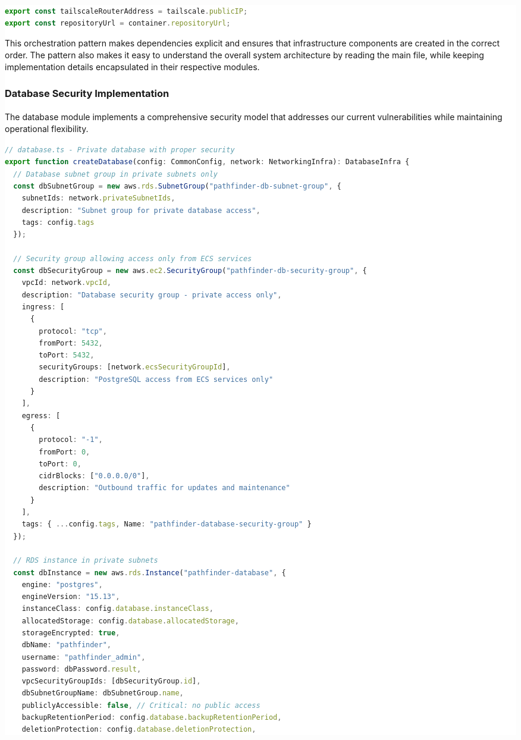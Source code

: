 ```typescript
export const tailscaleRouterAddress = tailscale.publicIP;
export const repositoryUrl = container.repositoryUrl;
```

This orchestration pattern makes dependencies explicit and ensures that infrastructure components are created in the correct order. The pattern also makes it easy to understand the overall system architecture by reading the main file, while keeping implementation details encapsulated in their respective modules.

### Database Security Implementation

The database module implements a comprehensive security model that addresses our current vulnerabilities while maintaining operational flexibility.

```typescript
// database.ts - Private database with proper security
export function createDatabase(config: CommonConfig, network: NetworkingInfra): DatabaseInfra {
  // Database subnet group in private subnets only
  const dbSubnetGroup = new aws.rds.SubnetGroup("pathfinder-db-subnet-group", {
    subnetIds: network.privateSubnetIds,
    description: "Subnet group for private database access",
    tags: config.tags
  });

  // Security group allowing access only from ECS services
  const dbSecurityGroup = new aws.ec2.SecurityGroup("pathfinder-db-security-group", {
    vpcId: network.vpcId,
    description: "Database security group - private access only",
    ingress: [
      {
        protocol: "tcp",
        fromPort: 5432,
        toPort: 5432,
        securityGroups: [network.ecsSecurityGroupId],
        description: "PostgreSQL access from ECS services only"
      }
    ],
    egress: [
      {
        protocol: "-1",
        fromPort: 0,
        toPort: 0,
        cidrBlocks: ["0.0.0.0/0"],
        description: "Outbound traffic for updates and maintenance"
      }
    ],
    tags: { ...config.tags, Name: "pathfinder-database-security-group" }
  });

  // RDS instance in private subnets
  const dbInstance = new aws.rds.Instance("pathfinder-database", {
    engine: "postgres",
    engineVersion: "15.13",
    instanceClass: config.database.instanceClass,
    allocatedStorage: config.database.allocatedStorage,
    storageEncrypted: true,
    dbName: "pathfinder",
    username: "pathfinder_admin",
    password: dbPassword.result,
    vpcSecurityGroupIds: [dbSecurityGroup.id],
    dbSubnetGroupName: dbSubnetGroup.name,
    publiclyAccessible: false, // Critical: no public access
    backupRetentionPeriod: config.database.backupRetentionPeriod,
    deletionProtection: config.database.deletionProtection,
```